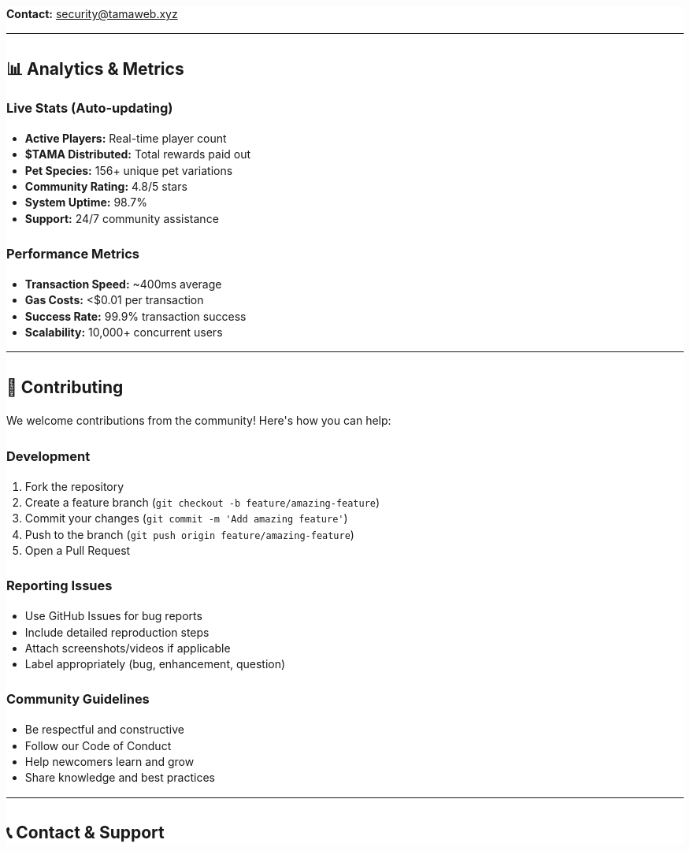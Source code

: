 **Contact:** security@tamaweb.xyz

---

## 📊 Analytics & Metrics

### Live Stats (Auto-updating)
- **Active Players:** Real-time player count
- **$TAMA Distributed:** Total rewards paid out
- **Pet Species:** 156+ unique pet variations
- **Community Rating:** 4.8/5 stars
- **System Uptime:** 98.7%
- **Support:** 24/7 community assistance

### Performance Metrics
- **Transaction Speed:** ~400ms average
- **Gas Costs:** <$0.01 per transaction
- **Success Rate:** 99.9% transaction success
- **Scalability:** 10,000+ concurrent users

---

## 🤝 Contributing

We welcome contributions from the community! Here's how you can help:

### Development
1. Fork the repository
2. Create a feature branch (`git checkout -b feature/amazing-feature`)
3. Commit your changes (`git commit -m 'Add amazing feature'`)
4. Push to the branch (`git push origin feature/amazing-feature`)
5. Open a Pull Request

### Reporting Issues
- Use GitHub Issues for bug reports
- Include detailed reproduction steps
- Attach screenshots/videos if applicable
- Label appropriately (bug, enhancement, question)

### Community Guidelines
- Be respectful and constructive
- Follow our Code of Conduct
- Help newcomers learn and grow
- Share knowledge and best practices

---

## 📞 Contact & Support

